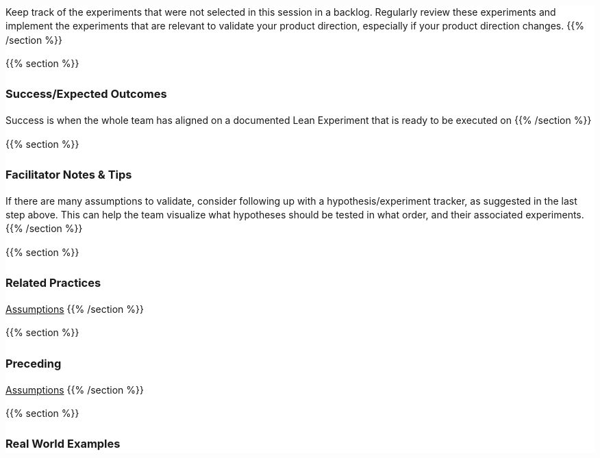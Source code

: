    Keep track of the experiments that were not selected in this session in a backlog. Regularly review these experiments and implement the experiments that are relevant to validate your product direction, especially if your product direction changes.
   {{% /section %}}

{{% section %}}

### Success/Expected Outcomes

Success is when the whole team has aligned on a documented Lean Experiment that is ready to be executed on
{{% /section %}}

{{% section %}}

### Facilitator Notes & Tips

If there are many assumptions to validate, consider following up with a hypothesis/experiment tracker, as suggested in the last step above. This can help the team visualize what hypotheses should be tested in what order, and their associated experiments.
{{% /section %}}

{{% section %}}

### Related Practices

[Assumptions](/practices/assumptions)
{{% /section %}}

{{% section %}}

### Preceding

[Assumptions](/practices/assumptions)
{{% /section %}}

{{% section %}}

### Real World Examples
